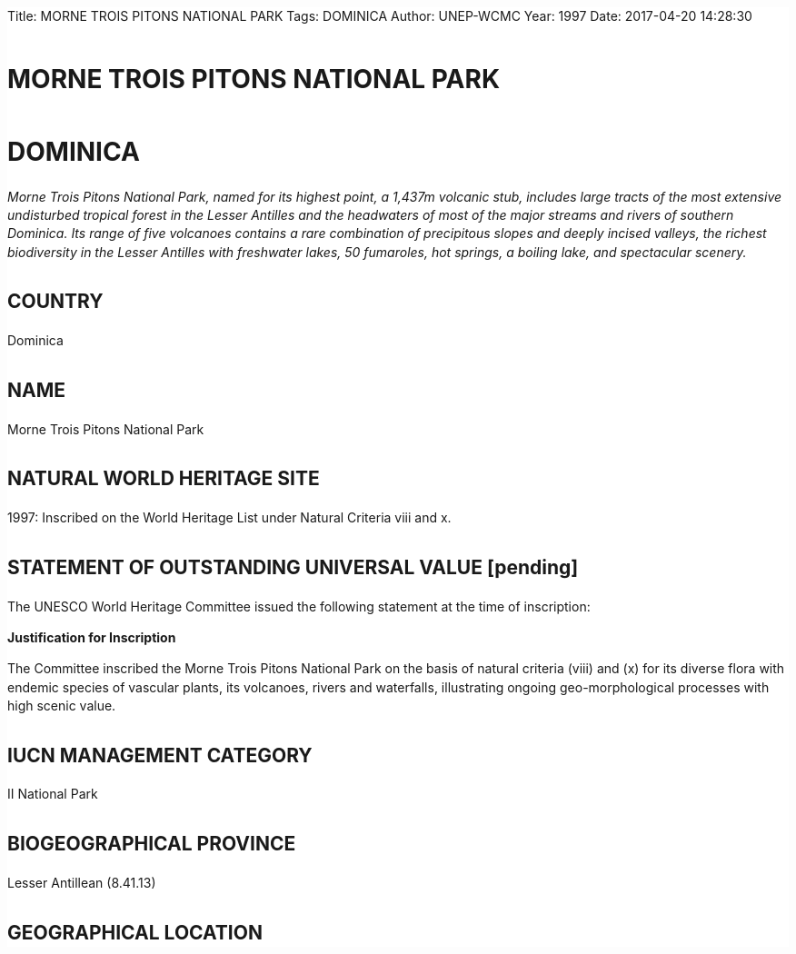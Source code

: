 Title: MORNE TROIS PITONS NATIONAL PARK
Tags: DOMINICA
Author: UNEP-WCMC
Year: 1997
Date: 2017-04-20 14:28:30

MORNE TROIS PITONS NATIONAL PARK
================================

DOMINICA
========

*Morne Trois Pitons National Park, named for its highest point, a 1,437m volcanic stub, includes large tracts of the most extensive undisturbed tropical forest in the Lesser Antilles and the headwaters of most of the major streams and rivers of southern Dominica. Its range of five volcanoes contains a rare combination of precipitous slopes and deeply incised valleys, the richest biodiversity in the Lesser Antilles with freshwater lakes, 50 fumaroles, hot springs, a boiling lake, and spectacular scenery.*

COUNTRY
-----------

Dominica

NAME
--------

Morne Trois Pitons National Park

NATURAL WORLD HERITAGE SITE
---------------------------

1997: Inscribed on the World Heritage List under Natural Criteria viii and x.

STATEMENT OF OUTSTANDING UNIVERSAL VALUE \[pending\]
----------------------------------------------------

The UNESCO World Heritage Committee issued the following statement at the time of inscription:

**Justification for Inscription**

The Committee inscribed the Morne Trois Pitons National Park on the basis of natural criteria (viii) and (x) for its diverse flora with endemic species of vascular plants, its volcanoes, rivers and waterfalls, illustrating ongoing geo-morphological processes with high scenic value.

IUCN MANAGEMENT CATEGORY
----------------------------

II National Park

BIOGEOGRAPHICAL PROVINCE 
-----------------------------

Lesser Antillean (8.41.13)

GEOGRAPHICAL LOCATION 
--------------------------
